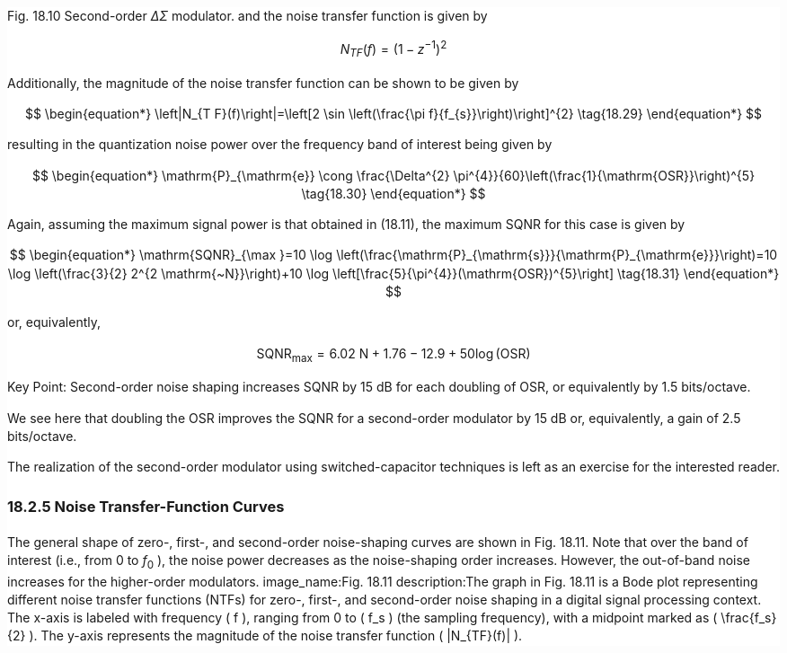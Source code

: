 Fig. 18.10 Second-order $\Delta \Sigma$ modulator.
and the noise transfer function is given by

$$
\begin{equation*}
N_{T F}(f)=\left(1-z^{-1}\right)^{2} \tag{18.28}
\end{equation*}
$$

Additionally, the magnitude of the noise transfer function can be shown to be given by

$$
\begin{equation*}
\left|N_{T F}(f)\right|=\left[2 \sin \left(\frac{\pi f}{f_{s}}\right)\right]^{2} \tag{18.29}
\end{equation*}
$$

resulting in the quantization noise power over the frequency band of interest being given by

$$
\begin{equation*}
\mathrm{P}_{\mathrm{e}} \cong \frac{\Delta^{2} \pi^{4}}{60}\left(\frac{1}{\mathrm{OSR}}\right)^{5} \tag{18.30}
\end{equation*}
$$

Again, assuming the maximum signal power is that obtained in (18.11), the maximum SQNR for this case is given by

$$
\begin{equation*}
\mathrm{SQNR}_{\max }=10 \log \left(\frac{\mathrm{P}_{\mathrm{s}}}{\mathrm{P}_{\mathrm{e}}}\right)=10 \log \left(\frac{3}{2} 2^{2 \mathrm{~N}}\right)+10 \log \left[\frac{5}{\pi^{4}}(\mathrm{OSR})^{5}\right] \tag{18.31}
\end{equation*}
$$

or, equivalently,

$$
\begin{equation*}
\mathrm{SQNR}_{\max }=6.02 \mathrm{~N}+1.76-12.9+50 \log (\mathrm{OSR}) \tag{18.32}
\end{equation*}
$$

Key Point: Second-order noise shaping increases SQNR by 15 dB for each doubling of OSR, or equivalently by 1.5 bits/octave.

We see here that doubling the OSR improves the SQNR for a second-order modulator by 15 dB or, equivalently, a gain of 2.5 bits/octave.

The realization of the second-order modulator using switched-capacitor techniques is left as an exercise for the interested reader.

### 18.2.5 Noise Transfer-Function Curves

The general shape of zero-, first-, and second-order noise-shaping curves are shown in Fig. 18.11. Note that over the band of interest (i.e., from 0 to $f_{0}$ ), the noise power decreases as the noise-shaping order increases. However, the out-of-band noise increases for the higher-order modulators.
image_name:Fig. 18.11
description:The graph in Fig. 18.11 is a Bode plot representing different noise transfer functions (NTFs) for zero-, first-, and second-order noise shaping in a digital signal processing context. The x-axis is labeled with frequency \( f \), ranging from 0 to \( f_s \) (the sampling frequency), with a midpoint marked as \( \frac{f_s}{2} \). The y-axis represents the magnitude of the noise transfer function \( |N_{TF}(f)| \).


[^0]:    1. In fact, the resistor-string $D / A$ was used to realize an $A / D$ converter in the reference.
[^1]:    1. Strictly speaking, because each stage produces one of three digital output codes $(00,01$, or 11$)$, they are actually $\log _{2}(3)=1.585$-bit stages, but in practice they are always referred to simply as 1.5 -bit stages.
[^2]:    1. Delta-sigma modulation is also sometimes referred to as sigma-delta modulation.